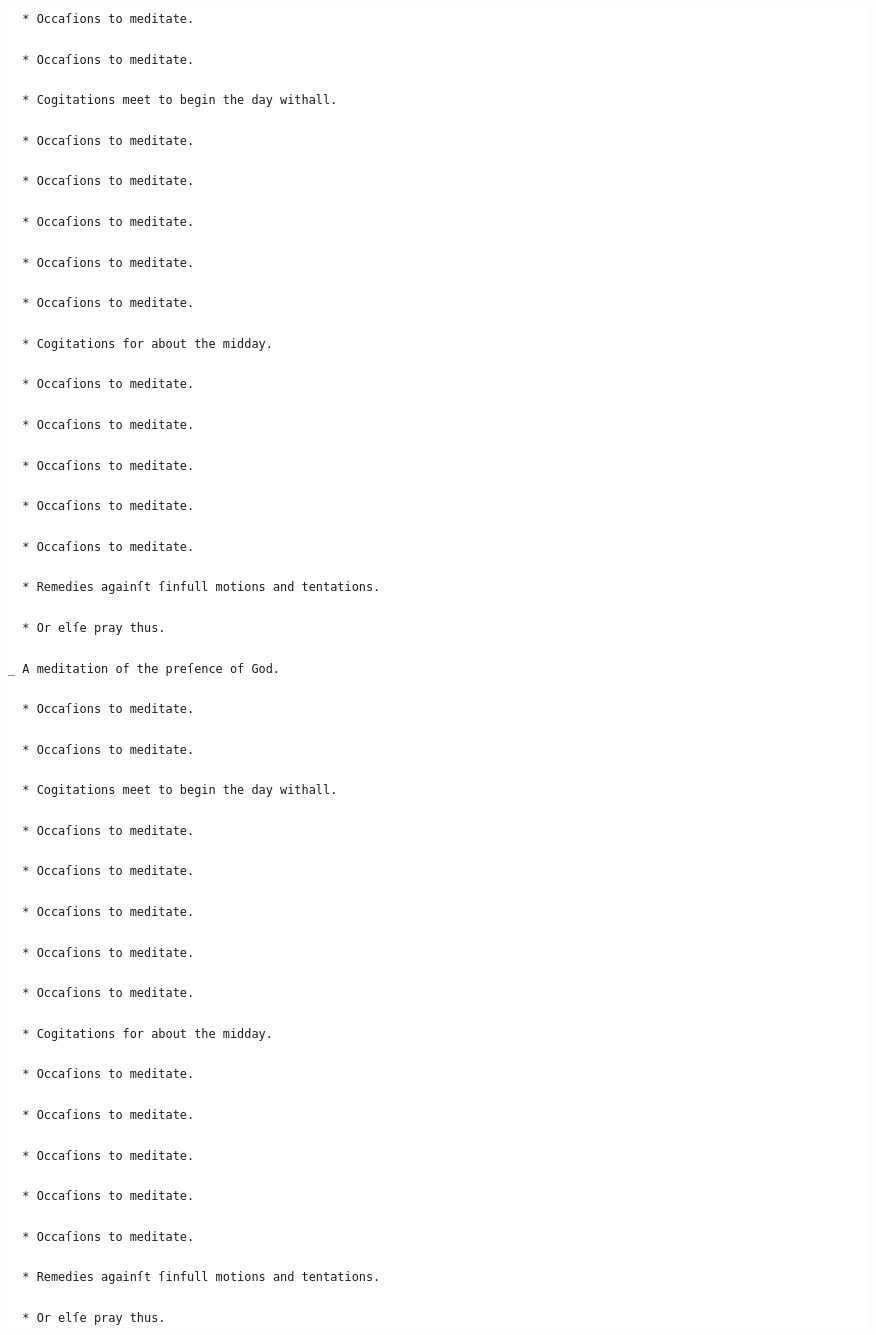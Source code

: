       * Occaſions to meditate.

      * Occaſions to meditate.

      * Cogitations meet to begin the day withall.

      * Occaſions to meditate.

      * Occaſions to meditate.

      * Occaſions to meditate.

      * Occaſions to meditate.

      * Occaſions to meditate.

      * Cogitations for about the midday.

      * Occaſions to meditate.

      * Occaſions to meditate.

      * Occaſions to meditate.

      * Occaſions to meditate.

      * Occaſions to meditate.

      * Remedies againſt ſinfull motions and tentations.

      * Or elſe pray thus.

    _ A meditation of the preſence of God.

      * Occaſions to meditate.

      * Occaſions to meditate.

      * Cogitations meet to begin the day withall.

      * Occaſions to meditate.

      * Occaſions to meditate.

      * Occaſions to meditate.

      * Occaſions to meditate.

      * Occaſions to meditate.

      * Cogitations for about the midday.

      * Occaſions to meditate.

      * Occaſions to meditate.

      * Occaſions to meditate.

      * Occaſions to meditate.

      * Occaſions to meditate.

      * Remedies againſt ſinfull motions and tentations.

      * Or elſe pray thus.

